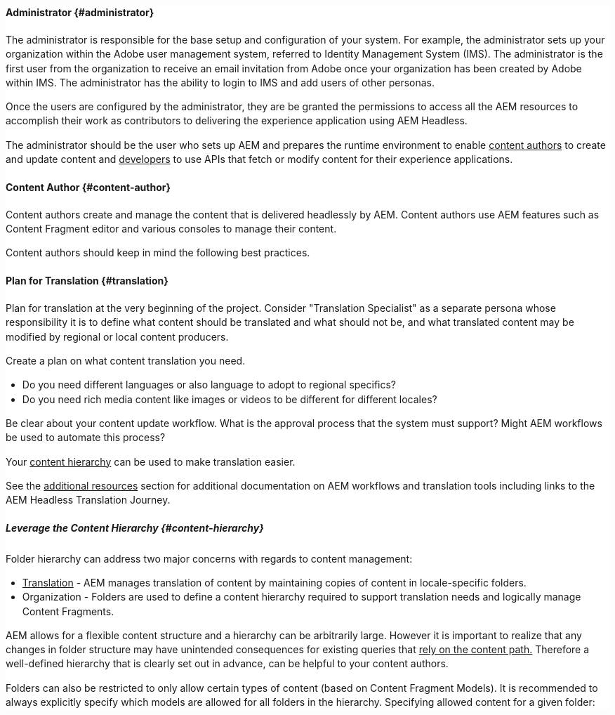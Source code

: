 #### Administrator {#administrator}

The administrator is responsible for the base setup and configuration of your system. For example, the administrator sets up your organization within the Adobe user management system, referred to Identity Management System (IMS). The administrator is the first user from the organization to receive an email invitation from Adobe once your organization has been created by Adobe within IMS. The administrator has the ability to login to IMS and add users of other personas.

Once the users are configured by the administrator, they are be granted the permissions to access all the AEM resources to accomplish their work as contributors to delivering the experience application using AEM Headless.

The administrator should be the user who sets up AEM and prepares the runtime environment to enable [content authors](#content-author) to create and update content and [developers](#developer) to use APIs that fetch or modify content for their experience applications.

#### Content Author {#content-author}

Content authors create and manage the content that is delivered headlessly by AEM. Content authors use AEM features such as Content Fragment editor and various consoles to manage their content.

Content authors should keep in mind the following best practices.

#### Plan for Translation {#translation}

Plan for translation at the very beginning of the project. Consider "Translation Specialist" as a separate persona whose responsibility it is to define what content should be translated and what should not be, and what translated content may be modified by regional or local content producers.

Create a plan on what content translation you need.

* Do you need different languages or also language to adopt to regional specifics?
* Do you need rich media content like images or videos to be different for different locales?

Be clear about your content update workflow. What is the approval process that the system must support? Might AEM workflows be used to automate this process?

Your [content hierarchy](#content-hierarchy) can be used to make translation easier.

See the [additional resources](#additional-resources) section for additional documentation on AEM workflows and translation tools including links to the AEM Headless Translation Journey.

##### Leverage the Content Hierarchy {#content-hierarchy}

Folder hierarchy can address two major concerns with regards to content management:

* [Translation](#translation) - AEM manages translation of content by maintaining copies of content in locale-specific folders.
* Organization - Folders are used to define a content hierarchy required to support translation needs and logically manage Content Fragments.

AEM allows for a flexible content structure and a hierarchy can be arbitrarily large. However it is important to realize that any changes in folder structure may have unintended consequences for existing queries that [rely on the content path.](#developer) Therefore a well-defined hierarchy that is clearly set out in advance, can be helpful to your content authors.

Folders can also be restricted to only allow certain types of content (based on Content Fragment Models). It is recommended to always explicitly specify which models are allowed for all folders in the hierarchy. Specifying allowed content for a given folder:
